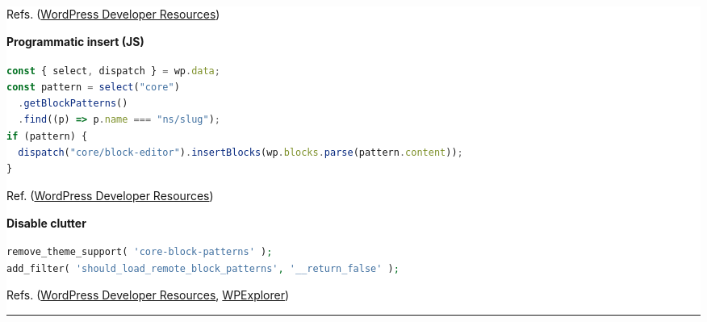 Refs. ([WordPress Developer Resources][4])

**Programmatic insert (JS)**

```js
const { select, dispatch } = wp.data;
const pattern = select("core")
  .getBlockPatterns()
  .find((p) => p.name === "ns/slug");
if (pattern) {
  dispatch("core/block-editor").insertBlocks(wp.blocks.parse(pattern.content));
}
```

Ref. ([WordPress Developer Resources][6])

**Disable clutter**

```php
remove_theme_support( 'core-block-patterns' );
add_filter( 'should_load_remote_block_patterns', '__return_false' );
```

Refs. ([WordPress Developer Resources][8], [WPExplorer][9])

---

[1]: https://developer.wordpress.org/block-editor/reference-guides/block-api/block-patterns/?utm_source=chatgpt.com "Patterns – Block Editor Handbook | Developer.WordPress.org"
[2]: https://developer.wordpress.org/reference/classes/wp_block_patterns_registry/register/ "WP_Block_Patterns_Registry::register() – Method | Developer.WordPress.org"
[3]: https://developer.wordpress.org/reference/functions/register_block_pattern/?utm_source=chatgpt.com "register_block_pattern() – Function | Developer.WordPress.org"
[4]: https://developer.wordpress.org/themes/features/block-patterns/?utm_source=chatgpt.com "Block Patterns (Archived) – Theme Handbook"
[5]: https://developer.wordpress.org/themes/patterns/registering-patterns/?utm_source=chatgpt.com "Registering Patterns – Theme Handbook"
[6]: https://developer.wordpress.org/block-editor/reference-guides/data/data-core/?utm_source=chatgpt.com "WordPress Core Data – Block Editor Handbook"
[7]: https://developer.wordpress.org/reference/functions/register_block_pattern_category/?utm_source=chatgpt.com "register_block_pattern_category() – Function"
[8]: https://developer.wordpress.org/block-editor/how-to-guides/themes/theme-support/?utm_source=chatgpt.com "Theme Support – Block Editor Handbook"
[9]: https://www.wpexplorer.com/how-to-disable-wordpress-gutenberg-block-patterns/?utm_source=chatgpt.com "How to Disable WordPress Gutenberg Block Patterns"
[10]: https://github.com/WordPress/gutenberg/issues/40736?utm_source=chatgpt.com "Cannot register_block_pattern using current_screen hook. ..."
